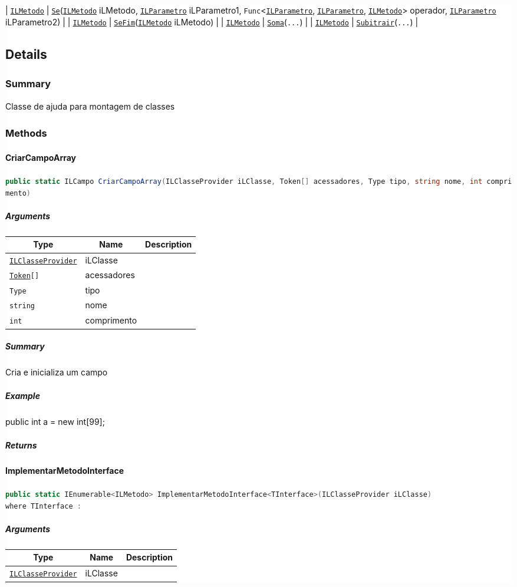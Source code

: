 | [`ILMetodo`](./propeusmoduloilgeradores-ILMetodo.md) | [`Se`](#se)([`ILMetodo`](./propeusmoduloilgeradores-ILMetodo.md) iLMetodo, [`ILParametro`](./propeusmoduloilgeradores-ILParametro.md) iLParametro1, `Func`&lt;[`ILParametro`](./propeusmoduloilgeradores-ILParametro.md), [`ILParametro`](./propeusmoduloilgeradores-ILParametro.md), [`ILMetodo`](./propeusmoduloilgeradores-ILMetodo.md)&gt; operador, [`ILParametro`](./propeusmoduloilgeradores-ILParametro.md) iLParametro2) |
| [`ILMetodo`](./propeusmoduloilgeradores-ILMetodo.md) | [`SeFim`](#sefim)([`ILMetodo`](./propeusmoduloilgeradores-ILMetodo.md) iLMetodo) |
| [`ILMetodo`](./propeusmoduloilgeradores-ILMetodo.md) | [`Soma`](#soma-12)(`...`) |
| [`ILMetodo`](./propeusmoduloilgeradores-ILMetodo.md) | [`Subitrair`](#subitrair-12)(`...`) |

## Details
### Summary
Classe de ajuda para montagem de classes

### Methods
#### CriarCampoArray
```csharp
public static ILCampo CriarCampoArray(ILClasseProvider iLClasse, Token[] acessadores, Type tipo, string nome, int comprimento)
```
##### Arguments
| Type | Name | Description |
| --- | --- | --- |
| [`ILClasseProvider`](./propeusmoduloilgeradores-ILClasseProvider.md) | iLClasse |  |
| [`Token`](./propeusmoduloilenums-Token.md)`[]` | acessadores |  |
| `Type` | tipo |  |
| `string` | nome |  |
| `int` | comprimento |  |

##### Summary
Cria e inicializa um campo

##### Example
public int a = new int[99];

##### Returns


#### ImplementarMetodoInterface
```csharp
public static IEnumerable<ILMetodo> ImplementarMetodoInterface<TInterface>(ILClasseProvider iLClasse)
where TInterface : 
```
##### Arguments
| Type | Name | Description |
| --- | --- | --- |
| [`ILClasseProvider`](./propeusmoduloilgeradores-ILClasseProvider.md) | iLClasse |   |
